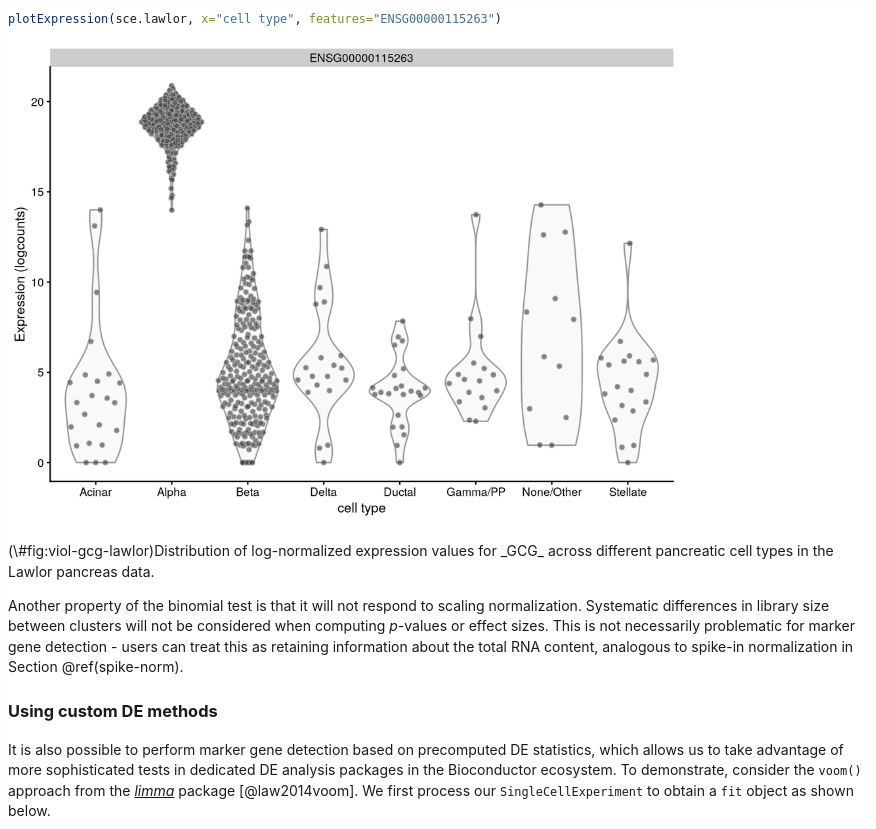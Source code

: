 
```r
plotExpression(sce.lawlor, x="cell type", features="ENSG00000115263")
```

<div class="figure">
<img src="P2_W07.marker-detection_files/figure-html/viol-gcg-lawlor-1.png" alt="Distribution of log-normalized expression values for _GCG_ across different pancreatic cell types in the Lawlor pancreas data." width="672" />
<p class="caption">(\#fig:viol-gcg-lawlor)Distribution of log-normalized expression values for _GCG_ across different pancreatic cell types in the Lawlor pancreas data.</p>
</div>

Another property of the binomial test is that it will not respond to scaling normalization.
Systematic differences in library size between clusters will not be considered when computing $p$-values or effect sizes.
This is not necessarily problematic for marker gene detection -
users can treat this as retaining information about the total RNA content, analogous to spike-in normalization in Section \@ref(spike-norm).

### Using custom DE methods

It is also possible to perform marker gene detection based on precomputed DE statistics, which allows us to take advantage of more sophisticated tests in dedicated DE analysis packages in the Bioconductor ecosystem.
To demonstrate, consider the `voom()` approach from the *[limma](https://bioconductor.org/packages/3.11/limma)* package [@law2014voom].
We first process our `SingleCellExperiment` to obtain a `fit` object as shown below.
